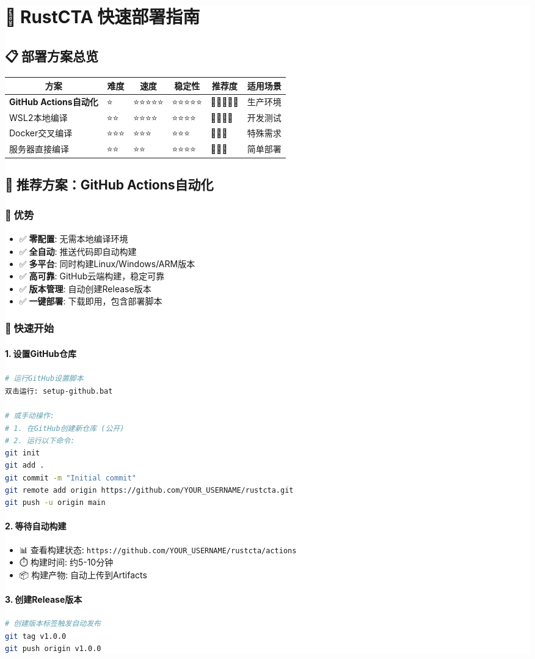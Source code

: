 # 🚀 RustCTA 快速部署指南

## 📋 部署方案总览

| 方案 | 难度 | 速度 | 稳定性 | 推荐度 | 适用场景 |
|------|------|------|--------|--------|----------|
| **GitHub Actions自动化** | ⭐ | ⭐⭐⭐⭐⭐ | ⭐⭐⭐⭐⭐ | 🌟🌟🌟🌟🌟 | 生产环境 |
| WSL2本地编译 | ⭐⭐ | ⭐⭐⭐⭐ | ⭐⭐⭐⭐ | 🌟🌟🌟🌟 | 开发测试 |
| Docker交叉编译 | ⭐⭐⭐ | ⭐⭐⭐ | ⭐⭐⭐ | 🌟🌟🌟 | 特殊需求 |
| 服务器直接编译 | ⭐⭐ | ⭐⭐ | ⭐⭐⭐⭐ | 🌟🌟🌟 | 简单部署 |

## 🎯 推荐方案：GitHub Actions自动化

### 🌟 优势
- ✅ **零配置**: 无需本地编译环境
- ✅ **全自动**: 推送代码即自动构建
- ✅ **多平台**: 同时构建Linux/Windows/ARM版本
- ✅ **高可靠**: GitHub云端构建，稳定可靠
- ✅ **版本管理**: 自动创建Release版本
- ✅ **一键部署**: 下载即用，包含部署脚本

### 🚀 快速开始

#### 1. 设置GitHub仓库
```bash
# 运行GitHub设置脚本
双击运行: setup-github.bat

# 或手动操作:
# 1. 在GitHub创建新仓库 (公开)
# 2. 运行以下命令:
git init
git add .
git commit -m "Initial commit"
git remote add origin https://github.com/YOUR_USERNAME/rustcta.git
git push -u origin main
```

#### 2. 等待自动构建
- 📊 查看构建状态: `https://github.com/YOUR_USERNAME/rustcta/actions`
- ⏱️ 构建时间: 约5-10分钟
- 📦 构建产物: 自动上传到Artifacts

#### 3. 创建Release版本
```bash
# 创建版本标签触发自动发布
git tag v1.0.0
git push origin v1.0.0
```
